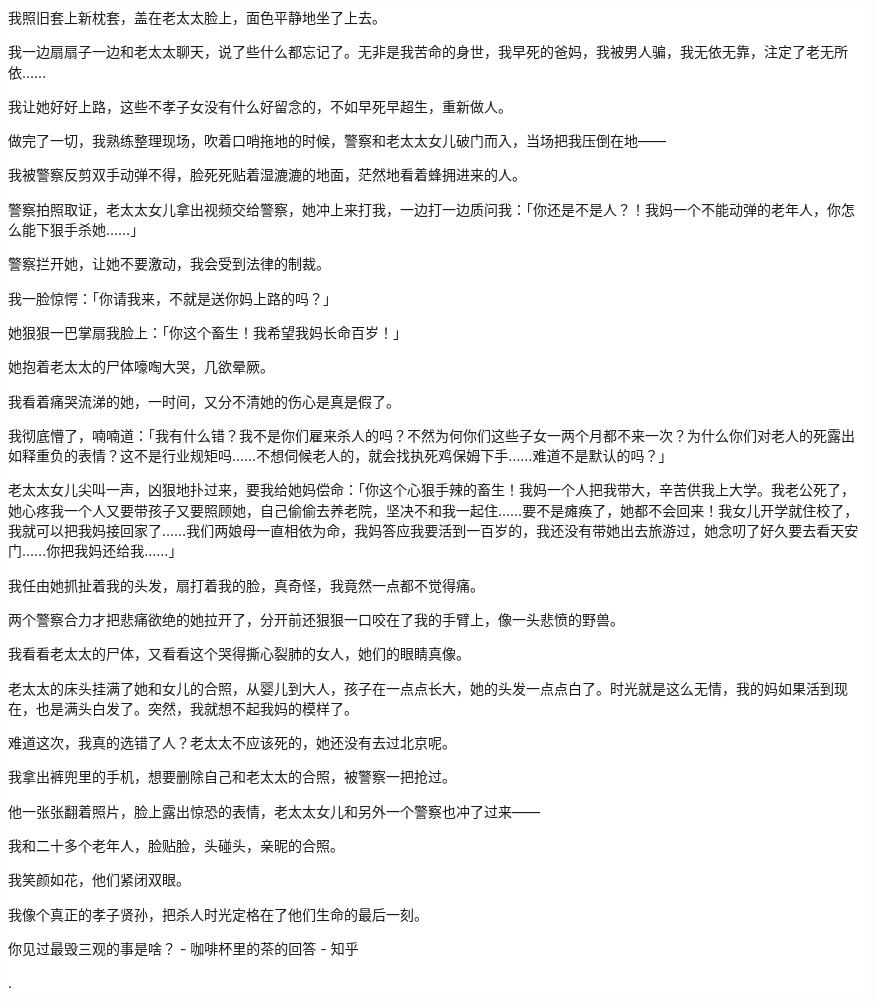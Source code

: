 我照旧套上新枕套，盖在老太太脸上，面色平静地坐了上去。

我一边扇扇子一边和老太太聊天，说了些什么都忘记了。无非是我苦命的身世，我早死的爸妈，我被男人骗，我无依无靠，注定了老无所依……

我让她好好上路，这些不孝子女没有什么好留念的，不如早死早超生，重新做人。

做完了一切，我熟练整理现场，吹着口哨拖地的时候，警察和老太太女儿破门而入，当场把我压倒在地——

我被警察反剪双手动弹不得，脸死死贴着湿漉漉的地面，茫然地看着蜂拥进来的人。

警察拍照取证，老太太女儿拿出视频交给警察，她冲上来打我，一边打一边质问我：「你还是不是人？！我妈一个不能动弹的老年人，你怎么能下狠手杀她……」

警察拦开她，让她不要激动，我会受到法律的制裁。

我一脸惊愕：「你请我来，不就是送你妈上路的吗？」

她狠狠一巴掌扇我脸上：「你这个畜生！我希望我妈长命百岁！」

她抱着老太太的尸体嚎啕大哭，几欲晕厥。

我看着痛哭流涕的她，一时间，又分不清她的伤心是真是假了。

我彻底懵了，喃喃道：「我有什么错？我不是你们雇来杀人的吗？不然为何你们这些子女一两个月都不来一次？为什么你们对老人的死露出如释重负的表情？这不是行业规矩吗……不想伺候老人的，就会找执死鸡保姆下手……难道不是默认的吗？」

老太太女儿尖叫一声，凶狠地扑过来，要我给她妈偿命：「你这个心狠手辣的畜生！我妈一个人把我带大，辛苦供我上大学。我老公死了，她心疼我一个人又要带孩子又要照顾她，自己偷偷去养老院，坚决不和我一起住……要不是瘫痪了，她都不会回来！我女儿开学就住校了，我就可以把我妈接回家了……我们两娘母一直相依为命，我妈答应我要活到一百岁的，我还没有带她出去旅游过，她念叨了好久要去看天安门……你把我妈还给我……」

我任由她抓扯着我的头发，扇打着我的脸，真奇怪，我竟然一点都不觉得痛。

两个警察合力才把悲痛欲绝的她拉开了，分开前还狠狠一口咬在了我的手臂上，像一头悲愤的野兽。

我看看老太太的尸体，又看看这个哭得撕心裂肺的女人，她们的眼睛真像。

老太太的床头挂满了她和女儿的合照，从婴儿到大人，孩子在一点点长大，她的头发一点点白了。时光就是这么无情，我的妈如果活到现在，也是满头白发了。突然，我就想不起我妈的模样了。

难道这次，我真的选错了人？老太太不应该死的，她还没有去过北京呢。

我拿出裤兜里的手机，想要删除自己和老太太的合照，被警察一把抢过。

他一张张翻着照片，脸上露出惊恐的表情，老太太女儿和另外一个警察也冲了过来——

我和二十多个老年人，脸贴脸，头碰头，亲昵的合照。

我笑颜如花，他们紧闭双眼。

我像个真正的孝子贤孙，把杀人时光定格在了他们生命的最后一刻。

你见过最毁三观的事是啥？ - 咖啡杯里的茶的回答 - 知乎

.